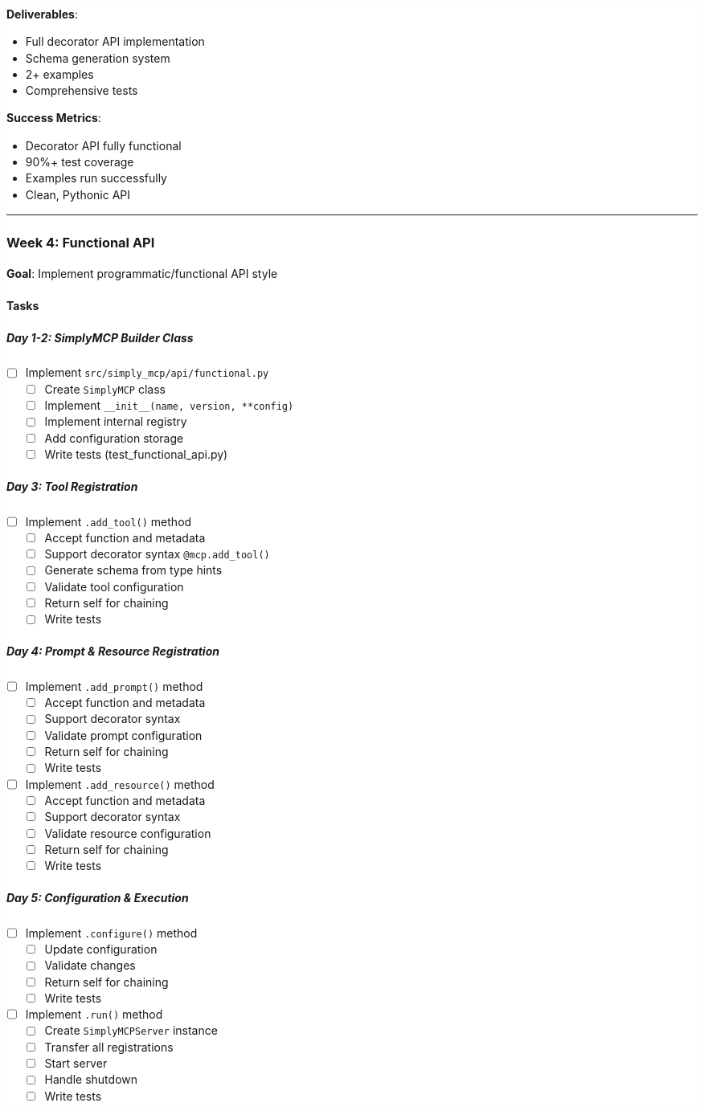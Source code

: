 **Deliverables**:
- Full decorator API implementation
- Schema generation system
- 2+ examples
- Comprehensive tests

**Success Metrics**:
- Decorator API fully functional
- 90%+ test coverage
- Examples run successfully
- Clean, Pythonic API

---

### Week 4: Functional API

**Goal**: Implement programmatic/functional API style

#### Tasks

##### Day 1-2: SimplyMCP Builder Class
- [ ] Implement `src/simply_mcp/api/functional.py`
  - [ ] Create `SimplyMCP` class
  - [ ] Implement `__init__(name, version, **config)`
  - [ ] Implement internal registry
  - [ ] Add configuration storage
  - [ ] Write tests (test_functional_api.py)

##### Day 3: Tool Registration
- [ ] Implement `.add_tool()` method
  - [ ] Accept function and metadata
  - [ ] Support decorator syntax `@mcp.add_tool()`
  - [ ] Generate schema from type hints
  - [ ] Validate tool configuration
  - [ ] Return self for chaining
  - [ ] Write tests

##### Day 4: Prompt & Resource Registration
- [ ] Implement `.add_prompt()` method
  - [ ] Accept function and metadata
  - [ ] Support decorator syntax
  - [ ] Validate prompt configuration
  - [ ] Return self for chaining
  - [ ] Write tests
- [ ] Implement `.add_resource()` method
  - [ ] Accept function and metadata
  - [ ] Support decorator syntax
  - [ ] Validate resource configuration
  - [ ] Return self for chaining
  - [ ] Write tests

##### Day 5: Configuration & Execution
- [ ] Implement `.configure()` method
  - [ ] Update configuration
  - [ ] Validate changes
  - [ ] Return self for chaining
  - [ ] Write tests
- [ ] Implement `.run()` method
  - [ ] Create `SimplyMCPServer` instance
  - [ ] Transfer all registrations
  - [ ] Start server
  - [ ] Handle shutdown
  - [ ] Write tests
